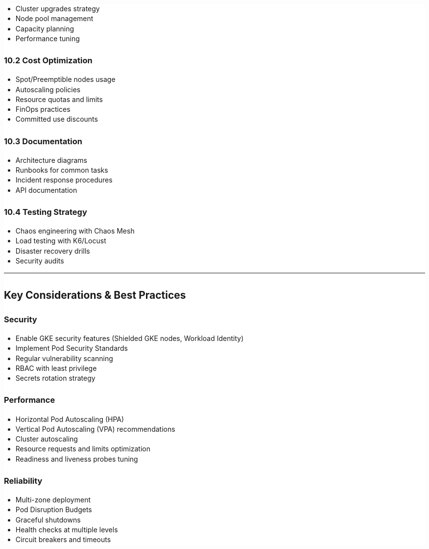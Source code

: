 - Cluster upgrades strategy
- Node pool management
- Capacity planning
- Performance tuning

### 10.2 Cost Optimization

- Spot/Preemptible nodes usage
- Autoscaling policies
- Resource quotas and limits
- FinOps practices
- Committed use discounts

### 10.3 Documentation

- Architecture diagrams
- Runbooks for common tasks
- Incident response procedures
- API documentation

### 10.4 Testing Strategy

- Chaos engineering with Chaos Mesh
- Load testing with K6/Locust
- Disaster recovery drills
- Security audits

---

## Key Considerations & Best Practices

### Security

- Enable GKE security features (Shielded GKE nodes, Workload Identity)
- Implement Pod Security Standards
- Regular vulnerability scanning
- RBAC with least privilege
- Secrets rotation strategy

### Performance

- Horizontal Pod Autoscaling (HPA)
- Vertical Pod Autoscaling (VPA) recommendations
- Cluster autoscaling
- Resource requests and limits optimization
- Readiness and liveness probes tuning

### Reliability

- Multi-zone deployment
- Pod Disruption Budgets
- Graceful shutdowns
- Health checks at multiple levels
- Circuit breakers and timeouts
